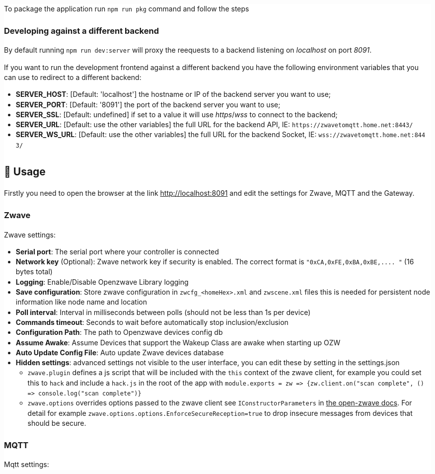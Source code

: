 To package the application run `npm run pkg` command and follow the steps

### Developing against a different backend

By default running `npm run dev:server` will proxy the reequests to a backend listening on _localhost_ on port _8091_.

If you want to run the development frontend against a different backend you have the following environment variables
that you can use to redirect to a different backend:

- **SERVER_HOST**: [Default: 'localhost'] the hostname or IP of the backend server you want to use;
- **SERVER_PORT**: [Default: '8091'] the port of the backend server you want to use;
- **SERVER_SSL**: [Default: undefined] if set to a value it will use _https_/_wss_ to connect to the backend;
- **SERVER_URL**: [Default: use the other variables] the full URL for the backend API, IE: `https://zwavetomqtt.home.net:8443/`
- **SERVER_WS_URL**: [Default: use the other variables] the full URL for the backend Socket, IE: `wss://zwavetomqtt.home.net:8443/`

## :wrench: Usage

Firstly you need to open the browser at the link <http://localhost:8091> and edit the settings for Zwave, MQTT and the Gateway.

### Zwave

Zwave settings:

- **Serial port**: The serial port where your controller is connected
- **Network key** (Optional): Zwave network key if security is enabled. The correct format is `"0xCA,0xFE,0xBA,0xBE,.... "` (16 bytes total)
- **Logging**: Enable/Disable Openzwave Library logging
- **Save configuration**: Store zwave configuration in `zwcfg_<homeHex>.xml` and `zwscene.xml` files this is needed for persistent node information like node name and location
- **Poll interval**: Interval in milliseconds between polls (should not be less than 1s per device)
- **Commands timeout**: Seconds to wait before automatically stop inclusion/exclusion
- **Configuration Path**: The path to Openzwave devices config db
- **Assume Awake**: Assume Devices that support the Wakeup Class are awake when starting up OZW
- **Auto Update Config File**: Auto update Zwave devices database
- **Hidden settings**: advanced settings not visible to the user interface, you can edit these by setting in the settings.json
  - `zwave.plugin` defines a js script that will be included with the `this` context of the zwave client, for example you could set this to `hack` and include a `hack.js` in the root of the app with `module.exports = zw => {zw.client.on("scan complete", () => console.log("scan complete")}`
  - `zwave.options` overrides options passed to the zwave client see `IConstructorParameters` in [the open-zwave docs](https://github.com/OpenZWave/node-openzwave-shared/blob/master/types/openzwave-shared.d.ts). For detail for example `zwave.options.options.EnforceSecureReception=true` to drop insecure messages from devices that should be secure.

### MQTT

Mqtt settings:
